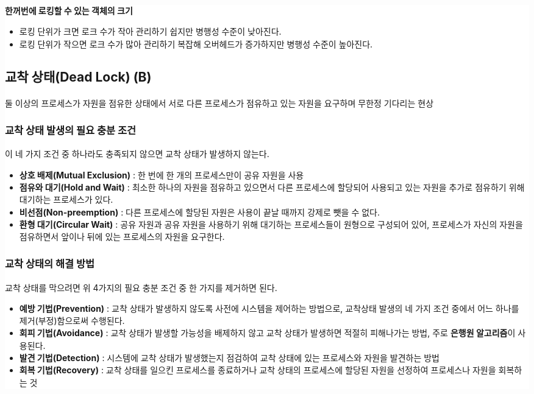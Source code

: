 **한꺼번에 로킹할 수 있는 객체의 크기**

- 로킹 단위가 크면 로크 수가 작아 관리하기 쉽지만 병행성 수준이 낮아진다.
- 로킹 단위가 작으면 로크 수가 많아 관리하기 복잡해 오버헤드가 증가하지만 병행성 수준이 높아진다.

## 교착 상태(Dead Lock) (B)

둘 이상의 프로세스가 자원을 점유한 상태에서 서로 다른 프로세스가 점유하고 있는 자원을 요구하며 무한정 기다리는 현상

### 교착 상태 발생의 필요 충분 조건

이 네 가지 조건 중 하나라도 충족되지 않으면 교착 상태가 발생하지 않는다.

- **상호 배제(Mutual Exclusion)** : 한 번에 한 개의 프로세스만이 공유 자원을 사용
- **점유와 대기(Hold and Wait)** : 최소한 하나의 자원을 점유하고 있으면서 다른 프로세스에 할당되어 사용되고 있는 자원을 추가로 점유하기 위해 대기하는 프로세스가 있다.
- **비선점(Non-preemption)** : 다른 프로세스에 할당된 자원은 사용이 끝날 때까지 강제로 뺏을 수 없다.
- **환형 대기(Circular Wait)** : 공유 자원과 공유 자원을 사용하기 위해 대기하는 프로세스들이 원형으로 구성되어 있어, 프로세스가 자신의 자원을 점유하면서 앞이나 뒤에 있는 프로세스의 자원을 요구한다.

### 교착 상태의 해결 방법

교착 상태를 막으려면 위 4가지의 필요 충분 조건 중 한 가지를 제거하면 된다.

- **예방 기법(Prevention)** : 교착 상태가 발생하지 않도록 사전에 시스템을 제어하는 방법으로, 교착상태 발생의 네 가지 조건 중에서 어느 하나를 제거(부정)함으로써 수행된다.
- **회피 기법(Avoidance)** : 교착 상태가 발생할 가능성을 배제하지 않고 교착 상태가 발생하면 적절히 피해나가는 방법, 주로 **은행원 알고리즘**이 사용된다.
- **발견 기법(Detection)** : 시스템에 교착 상태가 발생했는지 점검하여 교착 상태에 있는 프로세스와 자원을 발견하는 방법
- **회복 기법(Recovery)** : 교착 상태를 일으킨 프로세스를 종료하거나 교착 상태의 프로세스에 할당된 자원을 선정하여 프로세스나 자원을 회복하는 것
